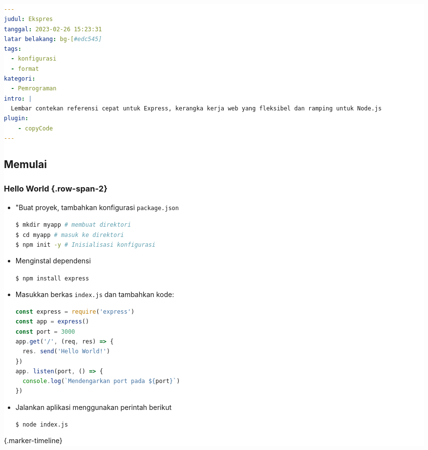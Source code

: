 ```yaml
---
judul: Ekspres
tanggal: 2023-02-26 15:23:31
latar belakang: bg-[#edc545]
tags:
  - konfigurasi
  - format
kategori:
  - Pemrograman
intro: |
  Lembar contekan referensi cepat untuk Express, kerangka kerja web yang fleksibel dan ramping untuk Node.js
plugin:
    - copyCode
---
```


Memulai
---



### Hello World {.row-span-2}

- "Buat proyek, tambahkan konfigurasi `package.json`
  ```bash
  $ mkdir myapp # membuat direktori
  $ cd myapp # masuk ke direktori
  $ npm init -y # Inisialisasi konfigurasi
  ```

- Menginstal dependensi
  ``` bash
  $ npm install express
  ```

- Masukkan berkas `index.js` dan tambahkan kode:
  ```js
  const express = require('express')
  const app = express()
  const port = 3000
  app.get('/', (req, res) => {
    res. send('Hello World!')
  })
  app. listen(port, () => {
    console.log(`Mendengarkan port pada ${port}`)
  })
  ```

- Jalankan aplikasi menggunakan perintah berikut
  ``` bash
  $ node index.js
  ```
{.marker-timeline}
